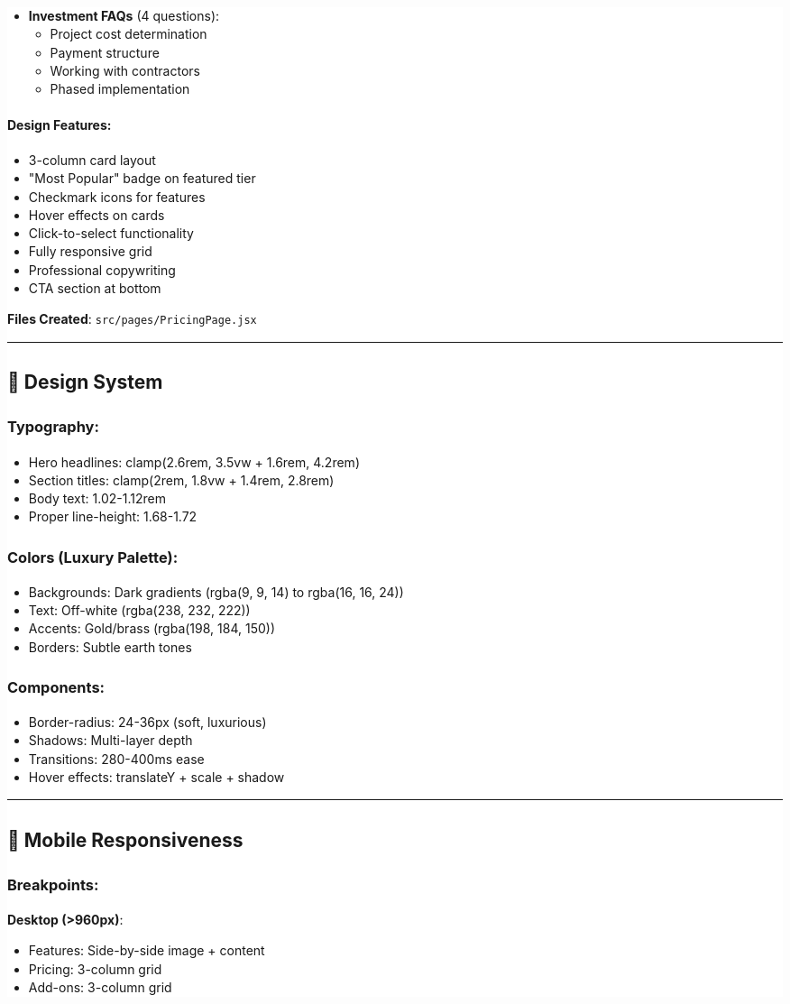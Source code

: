 - **Investment FAQs** (4 questions):
  - Project cost determination
  - Payment structure
  - Working with contractors
  - Phased implementation

#### Design Features:
- 3-column card layout
- "Most Popular" badge on featured tier
- Checkmark icons for features
- Hover effects on cards
- Click-to-select functionality
- Fully responsive grid
- Professional copywriting
- CTA section at bottom

**Files Created**: `src/pages/PricingPage.jsx`

---

## 🎨 Design System

### Typography:
- Hero headlines: clamp(2.6rem, 3.5vw + 1.6rem, 4.2rem)
- Section titles: clamp(2rem, 1.8vw + 1.4rem, 2.8rem)
- Body text: 1.02-1.12rem
- Proper line-height: 1.68-1.72

### Colors (Luxury Palette):
- Backgrounds: Dark gradients (rgba(9, 9, 14) to rgba(16, 16, 24))
- Text: Off-white (rgba(238, 232, 222))
- Accents: Gold/brass (rgba(198, 184, 150))
- Borders: Subtle earth tones

### Components:
- Border-radius: 24-36px (soft, luxurious)
- Shadows: Multi-layer depth
- Transitions: 280-400ms ease
- Hover effects: translateY + scale + shadow

---

## 📱 Mobile Responsiveness

### Breakpoints:

**Desktop (>960px)**:
- Features: Side-by-side image + content
- Pricing: 3-column grid
- Add-ons: 3-column grid
